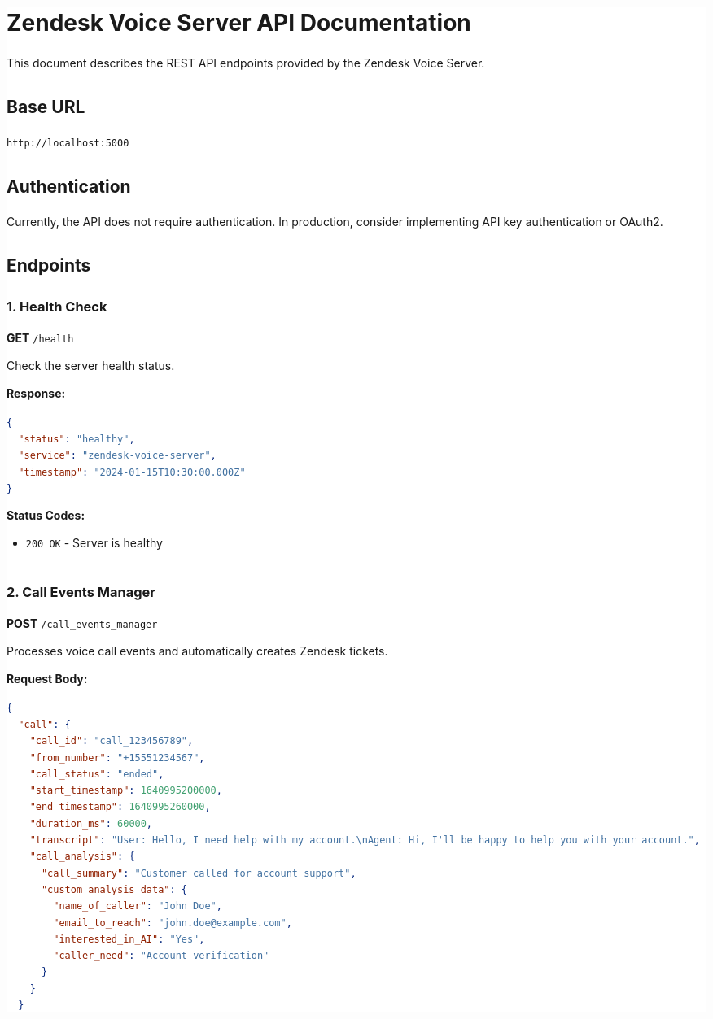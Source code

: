 # Zendesk Voice Server API Documentation

This document describes the REST API endpoints provided by the Zendesk Voice Server.

## Base URL

```
http://localhost:5000
```

## Authentication

Currently, the API does not require authentication. In production, consider implementing API key authentication or OAuth2.

## Endpoints

### 1. Health Check

**GET** `/health`

Check the server health status.

**Response:**
```json
{
  "status": "healthy",
  "service": "zendesk-voice-server",
  "timestamp": "2024-01-15T10:30:00.000Z"
}
```

**Status Codes:**
- `200 OK` - Server is healthy

---

### 2. Call Events Manager

**POST** `/call_events_manager`

Processes voice call events and automatically creates Zendesk tickets.

**Request Body:**
```json
{
  "call": {
    "call_id": "call_123456789",
    "from_number": "+15551234567",
    "call_status": "ended",
    "start_timestamp": 1640995200000,
    "end_timestamp": 1640995260000,
    "duration_ms": 60000,
    "transcript": "User: Hello, I need help with my account.\nAgent: Hi, I'll be happy to help you with your account.",
    "call_analysis": {
      "call_summary": "Customer called for account support",
      "custom_analysis_data": {
        "name_of_caller": "John Doe",
        "email_to_reach": "john.doe@example.com",
        "interested_in_AI": "Yes",
        "caller_need": "Account verification"
      }
    }
  }
```